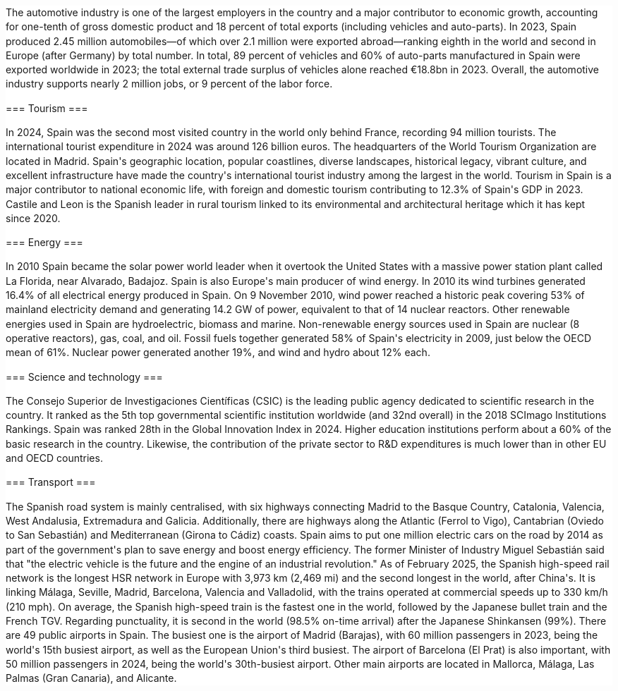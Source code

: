 The automotive industry is one of the largest employers in the country and a major contributor to economic growth, accounting for one-tenth of gross domestic product and 18 percent of total exports (including vehicles and auto-parts). In 2023, Spain produced 2.45 million automobiles—of which over 2.1 million were exported abroad—ranking eighth in the world and second in Europe (after Germany) by total number. In total, 89 percent of vehicles and 60% of auto-parts manufactured in Spain were exported worldwide in 2023; the total external trade surplus of vehicles alone reached €18.8bn in 2023. Overall, the automotive industry supports nearly 2 million jobs, or 9 percent of the labor force.


=== Tourism ===

In 2024, Spain was the second most visited country in the world only behind France, recording 94 million tourists. The international tourist expenditure in 2024 was around 126 billion euros. The headquarters of the World Tourism Organization are located in Madrid.
Spain's geographic location, popular coastlines, diverse landscapes, historical legacy, vibrant culture, and excellent infrastructure have made the country's international tourist industry among the largest in the world. Tourism in Spain is a major contributor to national economic life, with foreign and domestic tourism contributing to 12.3% of Spain's GDP in 2023.
Castile and Leon is the Spanish leader in rural tourism linked to its environmental and architectural heritage which it has kept since 2020.


=== Energy ===

In 2010 Spain became the solar power world leader when it overtook the United States with a massive power station plant called La Florida, near Alvarado, Badajoz. Spain is also Europe's main producer of wind energy. In 2010 its wind turbines generated 16.4% of all electrical energy produced in Spain. On 9 November 2010, wind power reached a historic peak covering 53% of mainland electricity demand and generating 14.2 GW of power, equivalent to that of 14 nuclear reactors. Other renewable energies used in Spain are hydroelectric, biomass and marine.
Non-renewable energy sources used in Spain are nuclear (8 operative reactors), gas, coal, and oil. Fossil fuels together generated 58% of Spain's electricity in 2009, just below the OECD mean of 61%. Nuclear power generated another 19%, and wind and hydro about 12% each.


=== Science and technology ===

The Consejo Superior de Investigaciones Científicas (CSIC) is the leading public agency dedicated to scientific research in the country. It ranked as the 5th top governmental scientific institution worldwide (and 32nd overall) in the 2018 SCImago Institutions Rankings. Spain was ranked 28th in the Global Innovation Index in 2024.
Higher education institutions perform about a 60% of the basic research in the country. Likewise, the contribution of the private sector to R&D expenditures is much lower than in other EU and OECD countries.


=== Transport ===

The Spanish road system is mainly centralised, with six highways connecting Madrid to the Basque Country, Catalonia, Valencia, West Andalusia, Extremadura and Galicia. Additionally, there are highways along the Atlantic (Ferrol to Vigo), Cantabrian (Oviedo to San Sebastián) and Mediterranean (Girona to Cádiz) coasts. Spain aims to put one million electric cars on the road by 2014 as part of the government's plan to save energy and boost energy efficiency. The former Minister of Industry Miguel Sebastián said that "the electric vehicle is the future and the engine of an industrial revolution."
As of February 2025, the Spanish high-speed rail network is the longest HSR network in Europe with 3,973 km (2,469 mi) and the second longest in the world, after China's. It is linking Málaga, Seville, Madrid, Barcelona, Valencia and Valladolid, with the trains operated at commercial speeds up to 330 km/h (210 mph). On average, the Spanish high-speed train is the fastest one in the world, followed by the Japanese bullet train and the French TGV. Regarding punctuality, it is second in the world (98.5% on-time arrival) after the Japanese Shinkansen (99%).
There are 49 public airports in Spain. The busiest one is the airport of Madrid (Barajas), with 60 million passengers in 2023, being the world's 15th busiest airport, as well as the European Union's third busiest. The airport of Barcelona (El Prat) is also important, with 50 million passengers in 2024, being the world's 30th-busiest airport. Other main airports are located in Mallorca, Málaga, Las Palmas (Gran Canaria), and Alicante.
